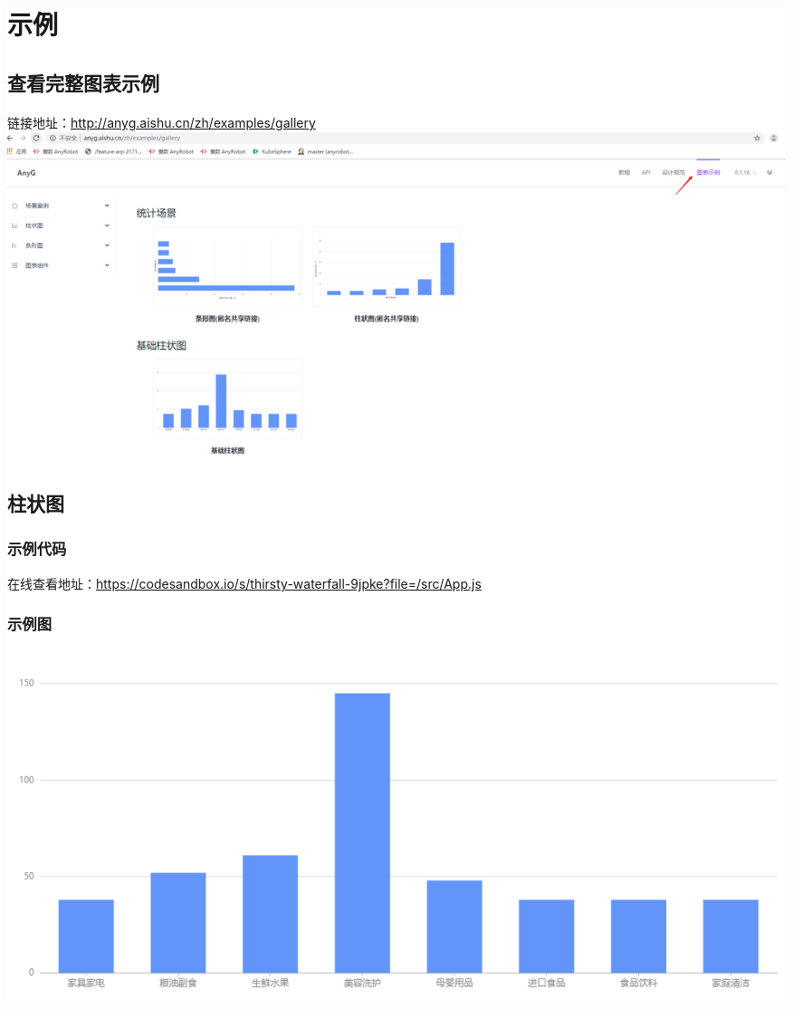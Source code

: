 # 示例

## 查看完整图表示例

链接地址：http://anyg.aishu.cn/zh/examples/gallery
![anyg1.png](../images/anyg1.png)

## 柱状图

### 示例代码

在线查看地址：https://codesandbox.io/s/thirsty-waterfall-9jpke?file=/src/App.js

### 示例图

![anyg2.png](../images/anyg2.png)
